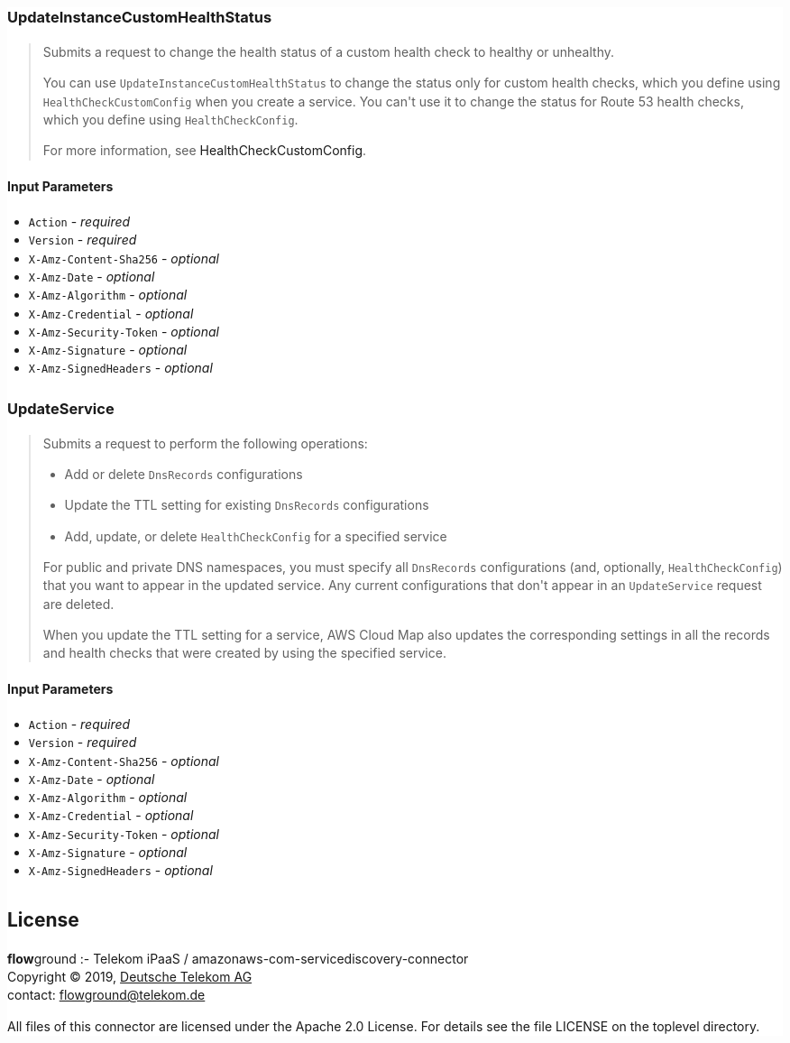 ### UpdateInstanceCustomHealthStatus
<blockquote><p>Submits a request to change the health status of a custom health check to healthy or unhealthy.</p> <p>You can use <code>UpdateInstanceCustomHealthStatus</code> to change the status only for custom health checks, which you define using <code>HealthCheckCustomConfig</code> when you create a service. You can't use it to change the status for Route 53 health checks, which you define using <code>HealthCheckConfig</code>.</p> <p>For more information, see <a>HealthCheckCustomConfig</a>.</p></blockquote>

#### Input Parameters
* `Action` - _required_
* `Version` - _required_
* `X-Amz-Content-Sha256` - _optional_
* `X-Amz-Date` - _optional_
* `X-Amz-Algorithm` - _optional_
* `X-Amz-Credential` - _optional_
* `X-Amz-Security-Token` - _optional_
* `X-Amz-Signature` - _optional_
* `X-Amz-SignedHeaders` - _optional_

### UpdateService
<blockquote><p>Submits a request to perform the following operations:</p> <ul> <li> <p>Add or delete <code>DnsRecords</code> configurations</p> </li> <li> <p>Update the TTL setting for existing <code>DnsRecords</code> configurations</p> </li> <li> <p>Add, update, or delete <code>HealthCheckConfig</code> for a specified service</p> </li> </ul> <p>For public and private DNS namespaces, you must specify all <code>DnsRecords</code> configurations (and, optionally, <code>HealthCheckConfig</code>) that you want to appear in the updated service. Any current configurations that don't appear in an <code>UpdateService</code> request are deleted.</p> <p>When you update the TTL setting for a service, AWS Cloud Map also updates the corresponding settings in all the records and health checks that were created by using the specified service.</p></blockquote>

#### Input Parameters
* `Action` - _required_
* `Version` - _required_
* `X-Amz-Content-Sha256` - _optional_
* `X-Amz-Date` - _optional_
* `X-Amz-Algorithm` - _optional_
* `X-Amz-Credential` - _optional_
* `X-Amz-Security-Token` - _optional_
* `X-Amz-Signature` - _optional_
* `X-Amz-SignedHeaders` - _optional_

## License

**flow**ground :- Telekom iPaaS / amazonaws-com-servicediscovery-connector<br/>
Copyright © 2019, [Deutsche Telekom AG](https://www.telekom.de)<br/>
contact: flowground@telekom.de

All files of this connector are licensed under the Apache 2.0 License. For details
see the file LICENSE on the toplevel directory.
